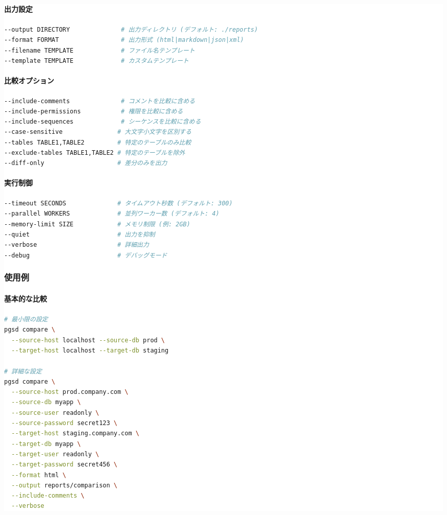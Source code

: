 
#### 出力設定

```bash
--output DIRECTORY              # 出力ディレクトリ (デフォルト: ./reports)
--format FORMAT                 # 出力形式 (html|markdown|json|xml)
--filename TEMPLATE             # ファイル名テンプレート
--template TEMPLATE             # カスタムテンプレート
```

#### 比較オプション

```bash
--include-comments              # コメントを比較に含める
--include-permissions           # 権限を比較に含める
--include-sequences             # シーケンスを比較に含める
--case-sensitive               # 大文字小文字を区別する
--tables TABLE1,TABLE2         # 特定のテーブルのみ比較
--exclude-tables TABLE1,TABLE2 # 特定のテーブルを除外
--diff-only                    # 差分のみを出力
```

#### 実行制御

```bash
--timeout SECONDS              # タイムアウト秒数 (デフォルト: 300)
--parallel WORKERS             # 並列ワーカー数 (デフォルト: 4)
--memory-limit SIZE            # メモリ制限 (例: 2GB)
--quiet                        # 出力を抑制
--verbose                      # 詳細出力
--debug                        # デバッグモード
```

### 使用例

#### 基本的な比較

```bash
# 最小限の設定
pgsd compare \
  --source-host localhost --source-db prod \
  --target-host localhost --target-db staging

# 詳細な設定
pgsd compare \
  --source-host prod.company.com \
  --source-db myapp \
  --source-user readonly \
  --source-password secret123 \
  --target-host staging.company.com \
  --target-db myapp \
  --target-user readonly \
  --target-password secret456 \
  --format html \
  --output reports/comparison \
  --include-comments \
  --verbose
```

